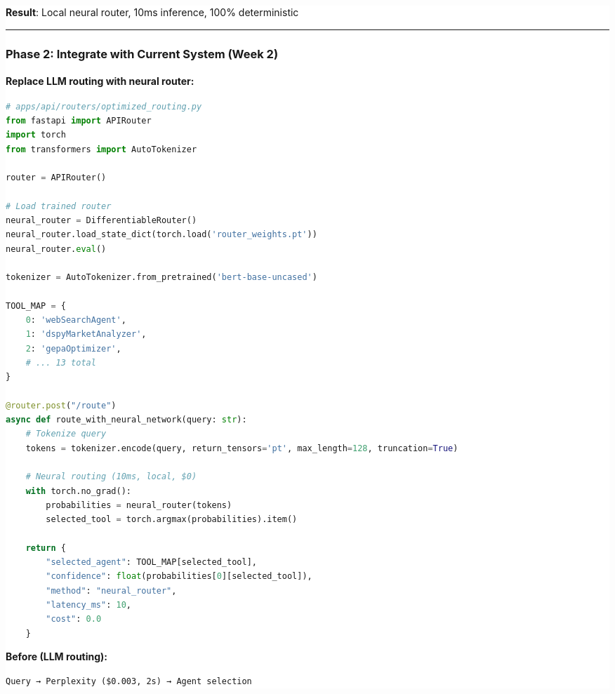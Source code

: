 **Result**: Local neural router, 10ms inference, 100% deterministic

---

### Phase 2: Integrate with Current System (Week 2)

**Replace LLM routing with neural router:**

```python
# apps/api/routers/optimized_routing.py
from fastapi import APIRouter
import torch
from transformers import AutoTokenizer

router = APIRouter()

# Load trained router
neural_router = DifferentiableRouter()
neural_router.load_state_dict(torch.load('router_weights.pt'))
neural_router.eval()

tokenizer = AutoTokenizer.from_pretrained('bert-base-uncased')

TOOL_MAP = {
    0: 'webSearchAgent',
    1: 'dspyMarketAnalyzer',
    2: 'gepaOptimizer',
    # ... 13 total
}

@router.post("/route")
async def route_with_neural_network(query: str):
    # Tokenize query
    tokens = tokenizer.encode(query, return_tensors='pt', max_length=128, truncation=True)
    
    # Neural routing (10ms, local, $0)
    with torch.no_grad():
        probabilities = neural_router(tokens)
        selected_tool = torch.argmax(probabilities).item()
    
    return {
        "selected_agent": TOOL_MAP[selected_tool],
        "confidence": float(probabilities[0][selected_tool]),
        "method": "neural_router",
        "latency_ms": 10,
        "cost": 0.0
    }
```

**Before (LLM routing):**
```
Query → Perplexity ($0.003, 2s) → Agent selection
```
